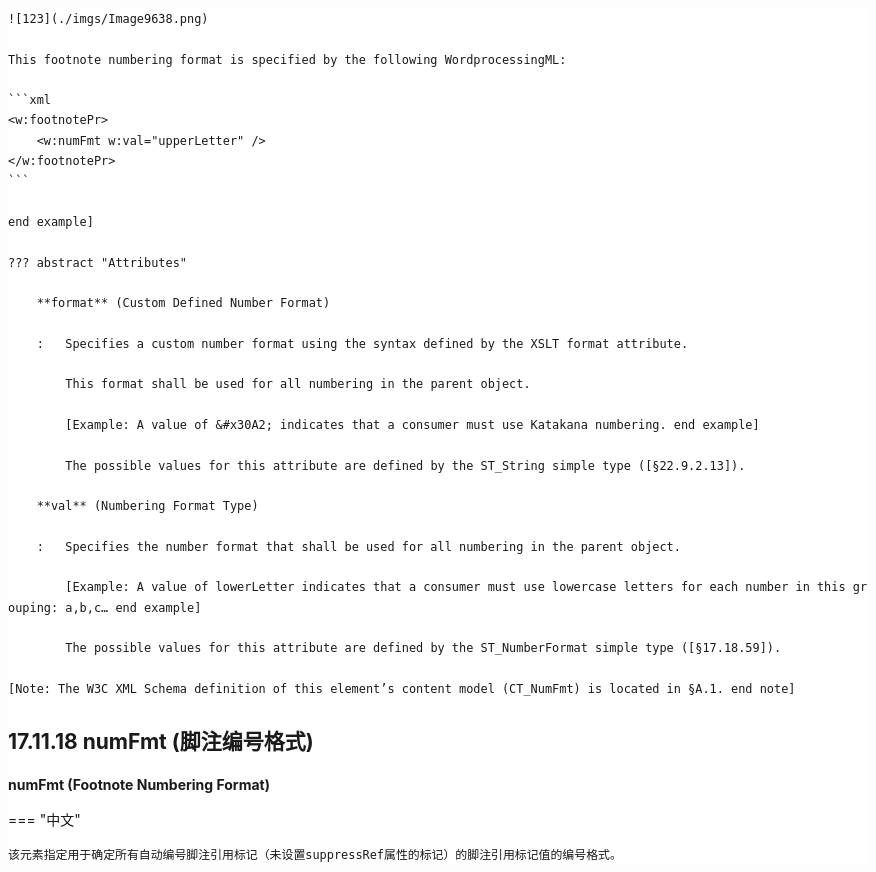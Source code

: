     ![123](./imgs/Image9638.png)
    
    This footnote numbering format is specified by the following WordprocessingML:
    
    ```xml
    <w:footnotePr>
        <w:numFmt w:val="upperLetter" />
    </w:footnotePr>
    ```
    
    end example]
    
    ??? abstract "Attributes"
    
        **format** (Custom Defined Number Format)
    
        :   Specifies a custom number format using the syntax defined by the XSLT format attribute.
    
            This format shall be used for all numbering in the parent object.
    
            [Example: A value of &#x30A2; indicates that a consumer must use Katakana numbering. end example]
            
            The possible values for this attribute are defined by the ST_String simple type ([§22.9.2.13]).
    
        **val** (Numbering Format Type)
    
        :   Specifies the number format that shall be used for all numbering in the parent object.
    
            [Example: A value of lowerLetter indicates that a consumer must use lowercase letters for each number in this grouping: a,b,c… end example]
            
            The possible values for this attribute are defined by the ST_NumberFormat simple type ([§17.18.59]).
    
    [Note: The W3C XML Schema definition of this element’s content model (CT_NumFmt) is located in §A.1. end note]

## 17.11.18 numFmt (脚注编号格式)

**numFmt (Footnote Numbering Format)**

=== "中文"
    
    该元素指定用于确定所有自动编号脚注引用标记（未设置suppressRef属性的标记）的脚注引用标记值的编号格式。
    

[§17.11.1]: #17111-continuationseparator-连续分隔符
[§17.11.2]: #17112-endnote-尾注内容
[§17.11.3]: #17113-endnote-特别尾注列表
[§17.11.4]: #17114-endnotepr-文档范围的尾注属性
[§17.11.5]: #17115-endnotepr-节范围的尾注属性
[§17.11.6]: #17116-endnoteref-尾注参考标记
[§17.11.7]: #17117-endnotereference-尾注参考
[§17.11.8]: #17118-endnotes-文档尾注
[§17.11.9]: #17119-footnote-特别脚注列表
[§17.11.10]: #171110-footnote-脚注内容
[§17.11.11]: #171111-footnotepr-节范围的脚注属性
[§17.11.12]: #171112-footnotepr-文档范围的脚注属性
[§17.11.13]: #171113-footnoteref-脚注参考标记
[§17.11.14]: #171114-footnotereference-脚注参考
[§17.11.15]: #171115-footnotes-文档脚注
[§17.11.16]: #171116-noendnote-抑制文档中的尾注
[§17.11.17]: #171117-numfmt-尾注编号格式
[§17.11.18]: #171118-numfmt-脚注编号格式
[§17.11.19]: #171119-numrestart-脚注和尾注编号重新开始位置
[§17.11.20]: #171120-numstart-脚注和尾注编号起始值
[§17.11.21]: #171121-pos-脚注位置
[§17.11.22]: #171122-pos-尾注位置
[§17.11.23]: #171123-separator-脚注尾注分隔符
[§17.17.4]: ./17miscellaneous.md#17174-布尔属性-ct_onoff
[§17.18.10]: ./18simpletypes.md#171810-st_decimalnumber-十进制数值
[§17.18.22]: ./18simpletypes.md#171822-st_ednpos-尾注定位位置
[§17.18.33]: ./18simpletypes.md#171833-st_ftnedn-脚注或尾注类型
[§17.18.34]: ./18simpletypes.md#171834-st_ftnpos-脚注定位位置
[§17.18.59]: ./18simpletypes.md#171859-st_numberformat-编号格式
[§17.18.74]: ./18simpletypes.md#171874-st_restartnumber-脚注尾注编号重新开始位置
[§22.9.2.7]: ../chapter22/sharedsimpletypes.md#22927-st_onoff-开关值
[§22.9.2.13]: ../chapter22/sharedsimpletypes.md#229213-st_string-字符串
